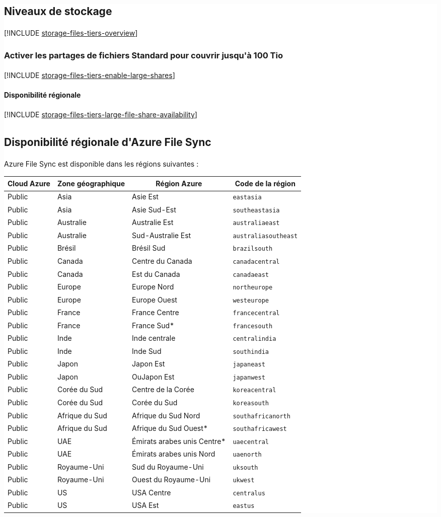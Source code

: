## <a name="storage-tiers"></a>Niveaux de stockage
[!INCLUDE [storage-files-tiers-overview](../../../includes/storage-files-tiers-overview.md)]

### <a name="enable-standard-file-shares-to-span-up-to-100-tib"></a>Activer les partages de fichiers Standard pour couvrir jusqu'à 100 Tio
[!INCLUDE [storage-files-tiers-enable-large-shares](../../../includes/storage-files-tiers-enable-large-shares.md)]

#### <a name="regional-availability"></a>Disponibilité régionale
[!INCLUDE [storage-files-tiers-large-file-share-availability](../../../includes/storage-files-tiers-large-file-share-availability.md)]

## <a name="azure-file-sync-region-availability"></a>Disponibilité régionale d'Azure File Sync
Azure File Sync est disponible dans les régions suivantes :

| Cloud Azure | Zone géographique | Région Azure | Code de la région |
|-------------|-------------------|--------------|-------------|
| Public | Asia | Asie Est | `eastasia` |
| Public | Asia | Asie Sud-Est | `southeastasia` |
| Public | Australie | Australie Est | `australiaeast` |
| Public | Australie | Sud-Australie Est | `australiasoutheast` |
| Public | Brésil | Brésil Sud | `brazilsouth` |
| Public | Canada | Centre du Canada | `canadacentral` |
| Public | Canada | Est du Canada | `canadaeast` |
| Public | Europe | Europe Nord | `northeurope` |
| Public | Europe | Europe Ouest | `westeurope` |
| Public | France | France Centre | `francecentral` |
| Public | France | France Sud* | `francesouth` |
| Public | Inde | Inde centrale | `centralindia` |
| Public | Inde | Inde Sud | `southindia` |
| Public | Japon | Japon Est | `japaneast` |
| Public | Japon | OuJapon Est | `japanwest` |
| Public | Corée du Sud | Centre de la Corée | `koreacentral` |
| Public | Corée du Sud | Corée du Sud | `koreasouth` |
| Public | Afrique du Sud | Afrique du Sud Nord | `southafricanorth` |
| Public | Afrique du Sud | Afrique du Sud Ouest* | `southafricawest` |
| Public | UAE | Émirats arabes unis Centre* | `uaecentral` |
| Public | UAE | Émirats arabes unis Nord | `uaenorth` |
| Public | Royaume-Uni | Sud du Royaume-Uni | `uksouth` |
| Public | Royaume-Uni | Ouest du Royaume-Uni | `ukwest` |
| Public | US | USA Centre | `centralus` |
| Public | US | USA Est | `eastus` |